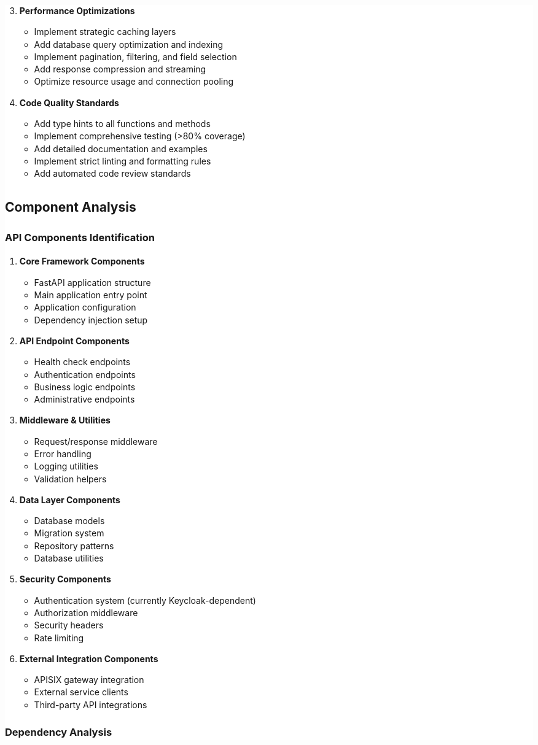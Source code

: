 3. **Performance Optimizations**
   - Implement strategic caching layers
   - Add database query optimization and indexing
   - Implement pagination, filtering, and field selection
   - Add response compression and streaming
   - Optimize resource usage and connection pooling

4. **Code Quality Standards**
   - Add type hints to all functions and methods
   - Implement comprehensive testing (>80% coverage)
   - Add detailed documentation and examples
   - Implement strict linting and formatting rules
   - Add automated code review standards

## Component Analysis

### API Components Identification

1. **Core Framework Components**
   - FastAPI application structure
   - Main application entry point
   - Application configuration
   - Dependency injection setup

2. **API Endpoint Components**
   - Health check endpoints
   - Authentication endpoints
   - Business logic endpoints
   - Administrative endpoints

3. **Middleware & Utilities**
   - Request/response middleware
   - Error handling
   - Logging utilities
   - Validation helpers

4. **Data Layer Components**
   - Database models
   - Migration system
   - Repository patterns
   - Database utilities

5. **Security Components**
   - Authentication system (currently Keycloak-dependent)
   - Authorization middleware
   - Security headers
   - Rate limiting

6. **External Integration Components**
   - APISIX gateway integration
   - External service clients
   - Third-party API integrations

### Dependency Analysis
